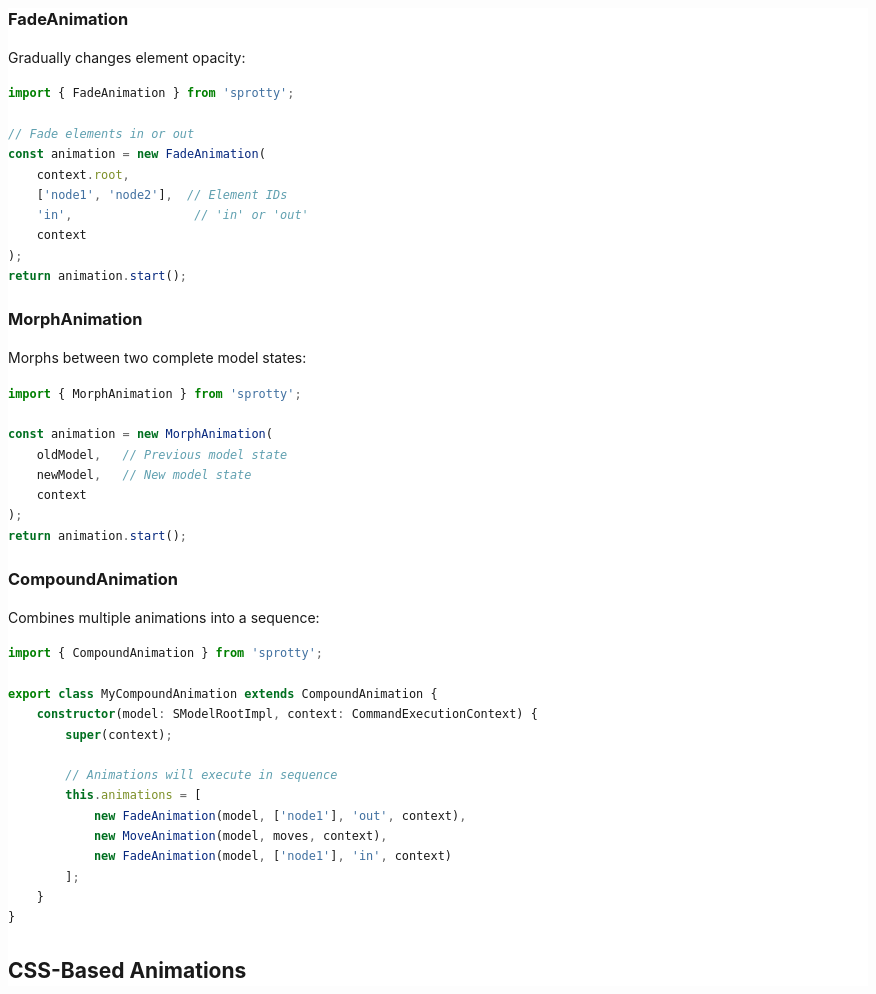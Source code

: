 ### FadeAnimation

Gradually changes element opacity:

```typescript
import { FadeAnimation } from 'sprotty';

// Fade elements in or out
const animation = new FadeAnimation(
    context.root,
    ['node1', 'node2'],  // Element IDs
    'in',                 // 'in' or 'out'
    context
);
return animation.start();
```

### MorphAnimation

Morphs between two complete model states:

```typescript
import { MorphAnimation } from 'sprotty';

const animation = new MorphAnimation(
    oldModel,   // Previous model state
    newModel,   // New model state
    context
);
return animation.start();
```

### CompoundAnimation

Combines multiple animations into a sequence:

```typescript
import { CompoundAnimation } from 'sprotty';

export class MyCompoundAnimation extends CompoundAnimation {
    constructor(model: SModelRootImpl, context: CommandExecutionContext) {
        super(context);
        
        // Animations will execute in sequence
        this.animations = [
            new FadeAnimation(model, ['node1'], 'out', context),
            new MoveAnimation(model, moves, context),
            new FadeAnimation(model, ['node1'], 'in', context)
        ];
    }
}
```

## CSS-Based Animations
